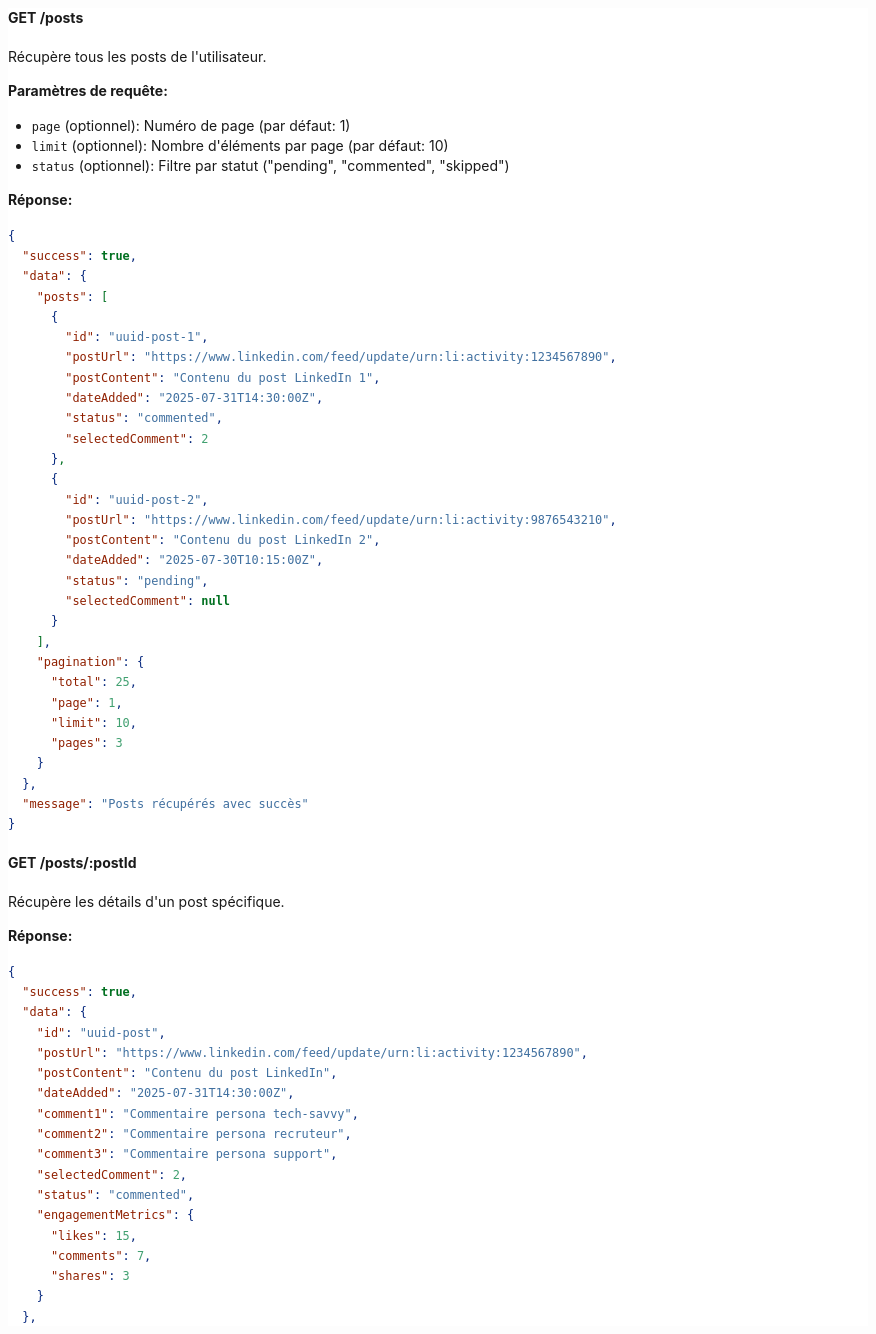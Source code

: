 #### GET /posts
Récupère tous les posts de l'utilisateur.

**Paramètres de requête:**
- `page` (optionnel): Numéro de page (par défaut: 1)
- `limit` (optionnel): Nombre d'éléments par page (par défaut: 10)
- `status` (optionnel): Filtre par statut ("pending", "commented", "skipped")

**Réponse:**
```json
{
  "success": true,
  "data": {
    "posts": [
      {
        "id": "uuid-post-1",
        "postUrl": "https://www.linkedin.com/feed/update/urn:li:activity:1234567890",
        "postContent": "Contenu du post LinkedIn 1",
        "dateAdded": "2025-07-31T14:30:00Z",
        "status": "commented",
        "selectedComment": 2
      },
      {
        "id": "uuid-post-2",
        "postUrl": "https://www.linkedin.com/feed/update/urn:li:activity:9876543210",
        "postContent": "Contenu du post LinkedIn 2",
        "dateAdded": "2025-07-30T10:15:00Z",
        "status": "pending",
        "selectedComment": null
      }
    ],
    "pagination": {
      "total": 25,
      "page": 1,
      "limit": 10,
      "pages": 3
    }
  },
  "message": "Posts récupérés avec succès"
}
```

#### GET /posts/:postId
Récupère les détails d'un post spécifique.

**Réponse:**
```json
{
  "success": true,
  "data": {
    "id": "uuid-post",
    "postUrl": "https://www.linkedin.com/feed/update/urn:li:activity:1234567890",
    "postContent": "Contenu du post LinkedIn",
    "dateAdded": "2025-07-31T14:30:00Z",
    "comment1": "Commentaire persona tech-savvy",
    "comment2": "Commentaire persona recruteur",
    "comment3": "Commentaire persona support",
    "selectedComment": 2,
    "status": "commented",
    "engagementMetrics": {
      "likes": 15,
      "comments": 7,
      "shares": 3
    }
  },
```